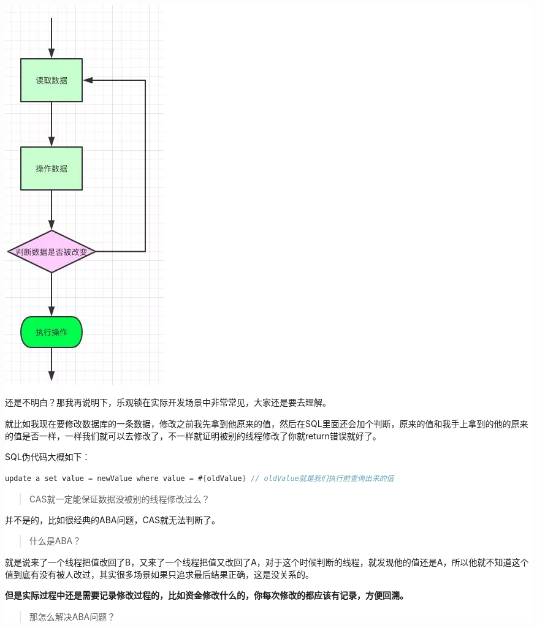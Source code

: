 ![Image](/assets/imgs/640-20210118231650660.png)

还是不明白？那我再说明下，乐观锁在实际开发场景中非常常见，大家还是要去理解。

就比如我现在要修改数据库的一条数据，修改之前我先拿到他原来的值，然后在SQL里面还会加个判断，原来的值和我手上拿到的他的原来的值是否一样，一样我们就可以去修改了，不一样就证明被别的线程修改了你就return错误就好了。

SQL伪代码大概如下：

```java
update a set value = newValue where value = #{oldValue} // oldValue就是我们执行前查询出来的值 
```

> CAS就一定能保证数据没被别的线程修改过么？

并不是的，比如很经典的ABA问题，CAS就无法判断了。

> 什么是ABA？

就是说来了一个线程把值改回了B，又来了一个线程把值又改回了A，对于这个时候判断的线程，就发现他的值还是A，所以他就不知道这个值到底有没有被人改过，其实很多场景如果只追求最后结果正确，这是没关系的。

**但是实际过程中还是需要记录修改过程的，比如资金修改什么的，你每次修改的都应该有记录，方便回溯。**

> 那怎么解决ABA问题？
